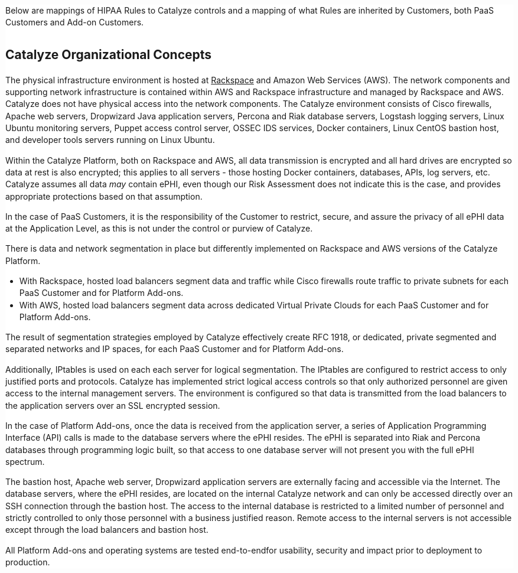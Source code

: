 Below are mappings of HIPAA Rules to Catalyze controls and a mapping of what Rules are inherited by Customers, both PaaS Customers and Add-on Customers.

<h2 id="catalyze-organizational-concepts">Catalyze Organizational Concepts</h2>

The physical infrastructure environment is hosted at [Rackspace](http://broadcast.rackspace.com/downloads/pdfs/RackspaceSecurityApproach.pdf) and Amazon Web Services (AWS). The network components and supporting network infrastructure is contained within AWS and Rackspace infrastructure and managed by Rackspace and AWS. Catalyze does not have physical access into the network components. The Catalyze environment consists of Cisco firewalls, Apache web servers, Dropwizard Java application servers, Percona and Riak database servers, Logstash logging servers, Linux Ubuntu monitoring servers, Puppet access control server, OSSEC IDS services, Docker containers, Linux CentOS bastion host, and developer tools servers running on Linux Ubuntu.

Within the Catalyze Platform, both on Rackspace and AWS, all data transmission is encrypted and all hard drives are encrypted so data at rest is also encrypted; this applies to all servers - those hosting Docker containers, databases, APIs, log servers, etc. Catalyze assumes all data *may* contain ePHI, even though our Risk Assessment does not indicate this is the case, and provides appropriate protections based on that assumption.

In the case of PaaS Customers, it is the responsibility of the Customer to restrict, secure, and assure the privacy of all ePHI data at the Application Level, as this is not under the control or purview of Catalyze.

There is data and network segmentation in place but differently implemented on Rackspace and AWS versions of the Catalyze Platform.

* With Rackspace, hosted load balancers segment data and traffic while Cisco firewalls route traffic to private subnets for each PaaS Customer and for Platform Add-ons.
* With AWS, hosted load balancers segment data across dedicated Virtual Private Clouds for each PaaS Customer and for Platform Add-ons.

The result of segmentation strategies employed by Catalyze effectively create RFC 1918, or dedicated, private segmented and separated networks and IP spaces, for each PaaS Customer and for Platform Add-ons. 

Additionally, IPtables is used on each each server for logical segmentation. The IPtables are configured to restrict access to only justified ports and protocols. Catalyze has implemented strict logical access controls so that only authorized personnel are given access to the internal management servers. The environment is configured so that data is transmitted from the load balancers to the application servers over an SSL encrypted session.

In the case of Platform Add-ons, once the data is received from the application server, a series of Application Programming Interface (API) calls is made to the database servers where the ePHI resides. The ePHI is separated into Riak and Percona databases through programming logic built, so that access to one database server will not present you with the full ePHI spectrum. 

The bastion host, Apache web server, Dropwizard application servers are externally facing and accessible via the Internet. The database servers, where the ePHI resides, are located on the internal Catalyze network and can only be accessed directly over an SSH connection through the bastion host. The access to the internal database is restricted to a limited number of personnel and strictly controlled to only those personnel with a business justified reason. Remote access to the internal servers is not accessible except through the load balancers and bastion host.

All Platform Add-ons and operating systems are tested end-to-endfor usability, security and impact prior to deployment to production.

